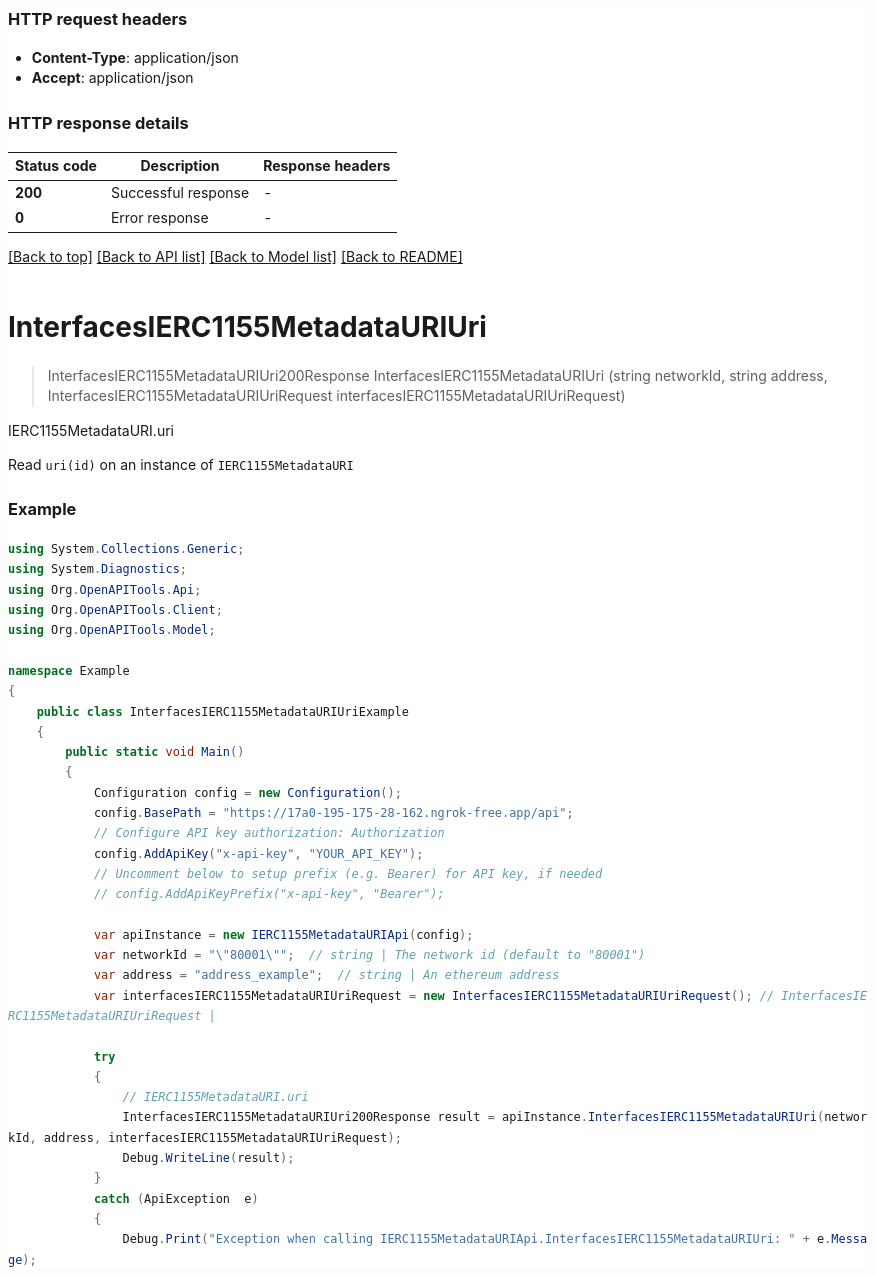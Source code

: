 ### HTTP request headers

 - **Content-Type**: application/json
 - **Accept**: application/json


### HTTP response details
| Status code | Description | Response headers |
|-------------|-------------|------------------|
| **200** | Successful response |  -  |
| **0** | Error response |  -  |

[[Back to top]](#) [[Back to API list]](../README.md#documentation-for-api-endpoints) [[Back to Model list]](../README.md#documentation-for-models) [[Back to README]](../README.md)

<a id="interfacesierc1155metadatauriuri"></a>
# **InterfacesIERC1155MetadataURIUri**
> InterfacesIERC1155MetadataURIUri200Response InterfacesIERC1155MetadataURIUri (string networkId, string address, InterfacesIERC1155MetadataURIUriRequest interfacesIERC1155MetadataURIUriRequest)

IERC1155MetadataURI.uri

Read `uri(id)` on an instance of `IERC1155MetadataURI`

### Example
```csharp
using System.Collections.Generic;
using System.Diagnostics;
using Org.OpenAPITools.Api;
using Org.OpenAPITools.Client;
using Org.OpenAPITools.Model;

namespace Example
{
    public class InterfacesIERC1155MetadataURIUriExample
    {
        public static void Main()
        {
            Configuration config = new Configuration();
            config.BasePath = "https://17a0-195-175-28-162.ngrok-free.app/api";
            // Configure API key authorization: Authorization
            config.AddApiKey("x-api-key", "YOUR_API_KEY");
            // Uncomment below to setup prefix (e.g. Bearer) for API key, if needed
            // config.AddApiKeyPrefix("x-api-key", "Bearer");

            var apiInstance = new IERC1155MetadataURIApi(config);
            var networkId = "\"80001\"";  // string | The network id (default to "80001")
            var address = "address_example";  // string | An ethereum address
            var interfacesIERC1155MetadataURIUriRequest = new InterfacesIERC1155MetadataURIUriRequest(); // InterfacesIERC1155MetadataURIUriRequest | 

            try
            {
                // IERC1155MetadataURI.uri
                InterfacesIERC1155MetadataURIUri200Response result = apiInstance.InterfacesIERC1155MetadataURIUri(networkId, address, interfacesIERC1155MetadataURIUriRequest);
                Debug.WriteLine(result);
            }
            catch (ApiException  e)
            {
                Debug.Print("Exception when calling IERC1155MetadataURIApi.InterfacesIERC1155MetadataURIUri: " + e.Message);
```